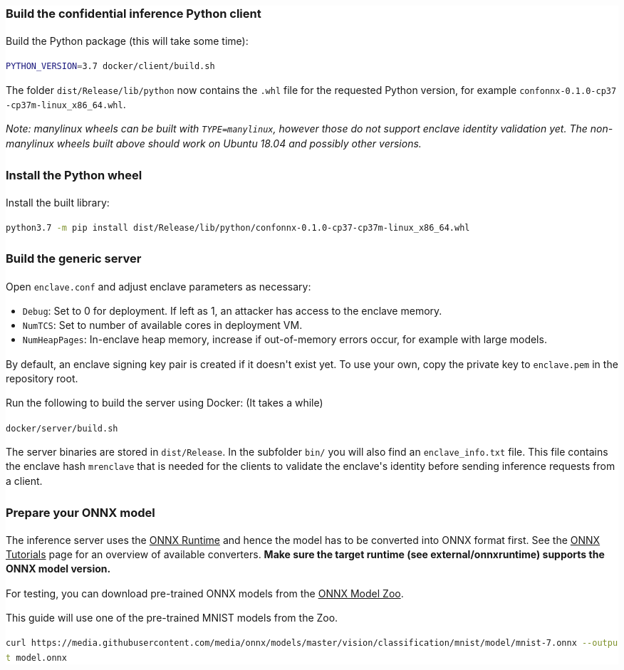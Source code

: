 ### Build the confidential inference Python client
Build the Python package (this will take some time):
```sh
PYTHON_VERSION=3.7 docker/client/build.sh
```

The folder `dist/Release/lib/python` now contains the `.whl` file for the requested Python version, for example `confonnx-0.1.0-cp37-cp37m-linux_x86_64.whl`.

*Note: manylinux wheels can be built with `TYPE=manylinux`,
however those do not support enclave identity validation yet.
The non-manylinux wheels built above should work on Ubuntu 18.04 and possibly other versions.*

### Install the Python wheel
Install the built library:
```sh
python3.7 -m pip install dist/Release/lib/python/confonnx-0.1.0-cp37-cp37m-linux_x86_64.whl
```

### Build the generic server

Open `enclave.conf` and adjust enclave parameters as necessary:
- `Debug`: Set to 0 for deployment. If left as 1, an attacker has access to the enclave memory.
- `NumTCS`: Set to number of available cores in deployment VM.
- `NumHeapPages`: In-enclave heap memory, increase if out-of-memory errors occur, for example with large models.

By default, an enclave signing key pair is created if it doesn't exist yet.
To use your own, copy the private key to `enclave.pem` in the repository root.

Run the following to build the server using Docker: (It takes a while)

```sh
docker/server/build.sh
```

The server binaries are stored in `dist/Release`. In the subfolder `bin/` you will also find an `enclave_info.txt` file. This file contains the enclave hash `mrenclave` that is needed for the clients to validate the enclave's identity before sending inference requests from a client.

### Prepare your ONNX model

The inference server uses the [ONNX Runtime](https://github.com/microsoft/onnxruntime) and hence the model has to be converted into ONNX format first. See the [ONNX Tutorials](https://github.com/onnx/tutorials#converting-to-onnx-format) page for an overview of available converters. **Make sure the target runtime (see external/onnxruntime) supports the ONNX model version.**

For testing, you can download pre-trained ONNX models from the [ONNX Model Zoo](https://github.com/onnx/models).

This guide will use one of the pre-trained MNIST models from the Zoo.
```sh
curl https://media.githubusercontent.com/media/onnx/models/master/vision/classification/mnist/model/mnist-7.onnx --output model.onnx
```

